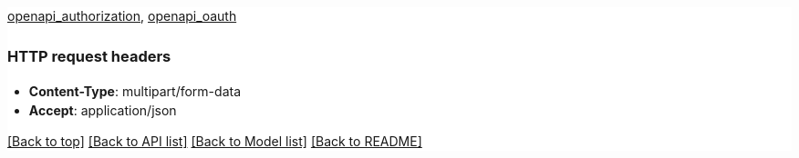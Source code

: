 [openapi_authorization](../README.md#openapi_authorization), [openapi_oauth](../README.md#openapi_oauth)

### HTTP request headers

 - **Content-Type**: multipart/form-data
 - **Accept**: application/json

[[Back to top]](#) [[Back to API list]](../README.md#documentation-for-api-endpoints) [[Back to Model list]](../README.md#documentation-for-models) [[Back to README]](../README.md)

